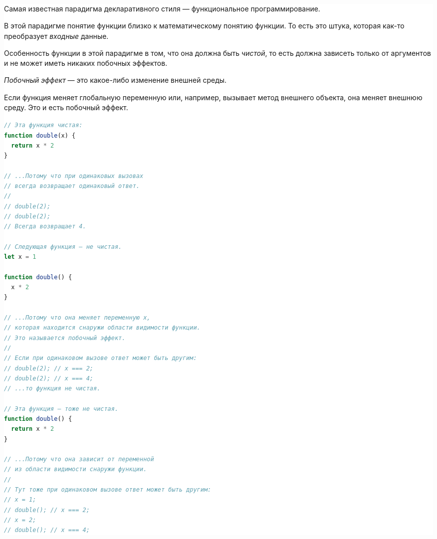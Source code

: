 Самая известная парадигма декларативного стиля — функциональное программирование.

В этой парадигме понятие функции близко к математическому понятию функции. То есть это штука, которая как-то преобразует _входные_ данные.

Особенность функции в этой парадигме в том, что она должна быть _чистой_, то есть должна зависеть только от аргументов и не может иметь никаких побочных эффектов.

_Побочный эффект_ — это какое-либо изменение внешней среды.

Если функция меняет глобальную переменную или, например, вызывает метод внешнего объекта, она меняет внешнюю среду. Это и есть побочный эффект.

```js
// Эта функция чистая:
function double(x) {
  return x * 2
}

// ...Потому что при одинаковых вызовах
// всегда возвращает одинаковый ответ.
//
// double(2);
// double(2);
// Всегда возвращает 4.

// Следующая функция — не чистая.
let x = 1

function double() {
  x * 2
}

// ...Потому что она меняет переменную x,
// которая находится снаружи области видимости функции.
// Это называется побочный эффект.
//
// Если при одинаковом вызове ответ может быть другим:
// double(2); // x === 2;
// double(2); // x === 4;
// ...то функция не чистая.

// Эта функция — тоже не чистая.
function double() {
  return x * 2
}

// ...Потому что она зависит от переменной
// из области видимости снаружи функции.
//
// Тут тоже при одинаковом вызове ответ может быть другим:
// x = 1;
// double(); // x === 2;
// x = 2;
// double(); // x === 4;
```
